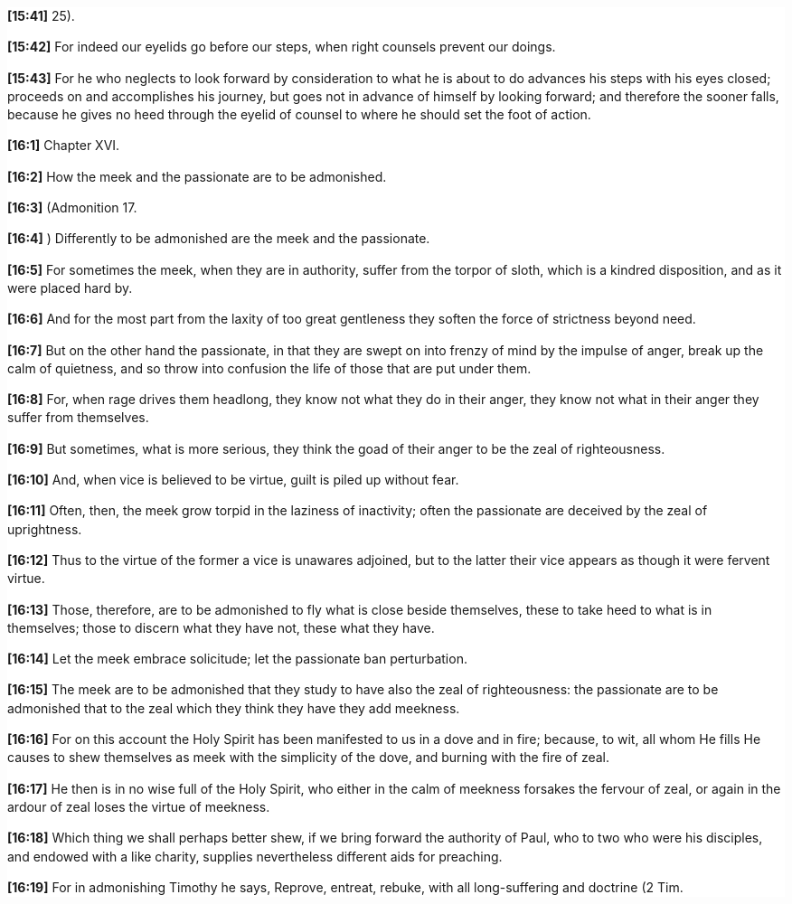 **[15:41]** 25).

**[15:42]** For indeed our eyelids go before our steps, when right counsels prevent our doings.

**[15:43]** For he who neglects to look forward by consideration to what he is about to do advances his steps with his eyes closed; proceeds on and accomplishes his journey, but goes not in advance of himself by looking forward; and therefore the sooner falls, because he gives no heed through the eyelid of counsel to where he should set the foot of action.

**[16:1]** Chapter XVI.

**[16:2]** How the meek and the passionate are to be admonished.

**[16:3]** (Admonition 17.

**[16:4]** ) Differently to be admonished are the meek and the passionate.

**[16:5]** For sometimes the meek, when they are in authority, suffer from the torpor of sloth, which is a kindred disposition, and as it were placed hard by.

**[16:6]** And for the most part from the laxity of too great gentleness they soften the force of strictness beyond need.

**[16:7]** But on the other hand the passionate, in that they are swept on into frenzy of mind by the impulse of anger, break up the calm of quietness, and so throw into confusion the life of those that are put under them.

**[16:8]** For, when rage drives them headlong, they know not what  they do in their anger, they know not what in their anger they suffer from themselves.

**[16:9]** But sometimes, what is more serious, they think the goad of their anger to be the zeal of righteousness.

**[16:10]** And, when vice is believed to be virtue, guilt is piled up without fear.

**[16:11]** Often, then, the meek grow torpid in the laziness of inactivity; often the passionate are deceived by the zeal of uprightness.

**[16:12]** Thus to the virtue of the former a vice is unawares adjoined, but to the latter their vice appears as though it were fervent virtue.

**[16:13]** Those, therefore, are to be admonished to fly what is close beside themselves, these to take heed to what is in themselves; those to discern what they have not, these what they have.

**[16:14]** Let the meek embrace solicitude; let the passionate ban perturbation.

**[16:15]** The meek are to be admonished that they study to have also the zeal of righteousness: the passionate are to be admonished that to the zeal which they think they have they add meekness.

**[16:16]** For on this account the Holy Spirit has been manifested to us in a dove and in fire; because, to wit, all whom He fills He causes to shew themselves as meek with the simplicity of the dove, and burning with the fire of zeal.

**[16:17]** He then is in no wise full of the Holy Spirit, who either in the calm of meekness forsakes the fervour of zeal, or again in the ardour of zeal loses the virtue of meekness.

**[16:18]** Which thing we shall perhaps better shew, if we bring forward the authority of Paul, who to two who were his disciples, and endowed with a like charity, supplies nevertheless different aids for preaching.

**[16:19]** For in admonishing Timothy he says, Reprove, entreat, rebuke, with all long-suffering and doctrine (2 Tim.
